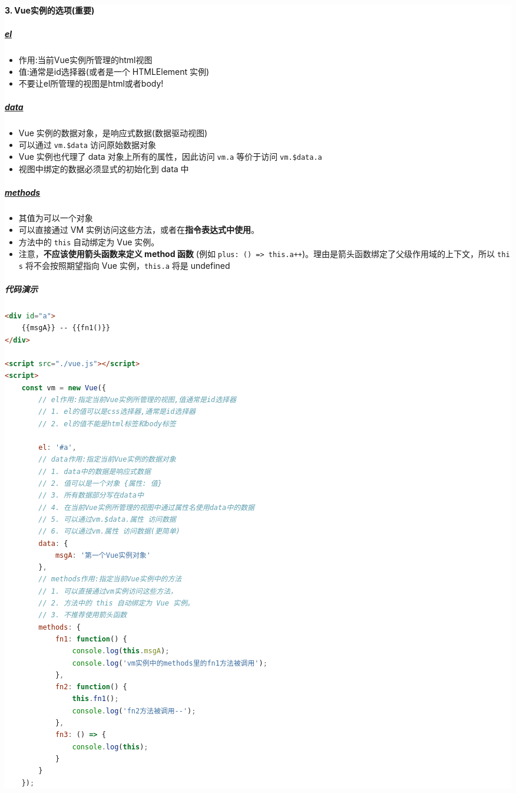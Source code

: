 #### 3. Vue实例的选项(重要)

##### [el](https://cn.vuejs.org/v2/api/#el)

- 作用:当前Vue实例所管理的html视图
- 值:通常是id选择器(或者是一个 HTMLElement 实例)
- 不要让el所管理的视图是html或者body!

##### [data](https://cn.vuejs.org/v2/api/#data)

- Vue 实例的数据对象，是响应式数据(数据驱动视图)
- 可以通过 `vm.$data` 访问原始数据对象
- Vue 实例也代理了 data 对象上所有的属性，因此访问 `vm.a` 等价于访问 `vm.$data.a`
- 视图中绑定的数据必须显式的初始化到 data 中

##### [methods](https://cn.vuejs.org/v2/api/#methods)

- 其值为可以一个对象
- 可以直接通过 VM 实例访问这些方法，或者在**指令表达式中使用**。
- 方法中的 `this` 自动绑定为 Vue 实例。
- 注意，**不应该使用箭头函数来定义 method 函数** (例如 `plus: () => this.a++`)。理由是箭头函数绑定了父级作用域的上下文，所以 `this` 将不会按照期望指向 Vue 实例，`this.a` 将是 undefined

##### 代码演示

```html
<div id="a">
    {{msgA}} -- {{fn1()}}
</div>

<script src="./vue.js"></script>
<script>
    const vm = new Vue({
        // el作用:指定当前Vue实例所管理的视图,值通常是id选择器
        // 1. el的值可以是css选择器,通常是id选择器
        // 2. el的值不能是html标签和body标签

        el: '#a',
        // data作用:指定当前Vue实例的数据对象
        // 1. data中的数据是响应式数据
        // 2. 值可以是一个对象 {属性: 值}
        // 3. 所有数据部分写在data中
        // 4. 在当前Vue实例所管理的视图中通过属性名使用data中的数据
        // 5. 可以通过vm.$data.属性 访问数据
        // 6. 可以通过vm.属性 访问数据(更简单)
        data: {
            msgA: '第一个Vue实例对象'
        },
        // methods作用:指定当前Vue实例中的方法
        // 1. 可以直接通过vm实例访问这些方法，
        // 2. 方法中的 this 自动绑定为 Vue 实例。
        // 3. 不推荐使用箭头函数
        methods: {
            fn1: function() {
                console.log(this.msgA);
                console.log('vm实例中的methods里的fn1方法被调用');
            },
            fn2: function() {
                this.fn1();
                console.log('fn2方法被调用--');
            },
            fn3: () => {
                console.log(this);
            }
        }
    });
```